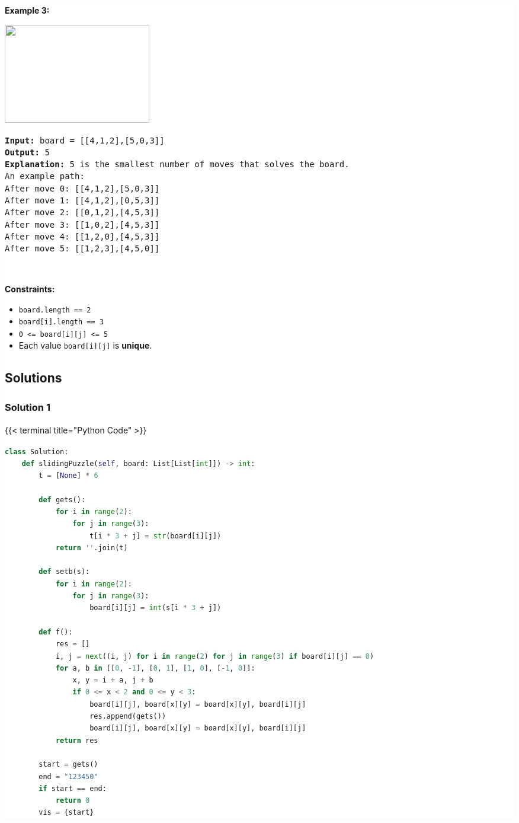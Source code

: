<p><strong class="example">Example 3:</strong></p>
<img alt="" src="https://spcdn.pages.dev/leetcode/problems/0773.Sliding%20Puzzle/images/slide3-grid.jpg" style="width: 244px; height: 165px;" />
<pre>
<strong>Input:</strong> board = [[4,1,2],[5,0,3]]
<strong>Output:</strong> 5
<strong>Explanation:</strong> 5 is the smallest number of moves that solves the board.
An example path:
After move 0: [[4,1,2],[5,0,3]]
After move 1: [[4,1,2],[0,5,3]]
After move 2: [[0,1,2],[4,5,3]]
After move 3: [[1,0,2],[4,5,3]]
After move 4: [[1,2,0],[4,5,3]]
After move 5: [[1,2,3],[4,5,0]]
</pre>

<p>&nbsp;</p>
<p><strong>Constraints:</strong></p>

<ul>
	<li><code>board.length == 2</code></li>
	<li><code>board[i].length == 3</code></li>
	<li><code>0 &lt;= board[i][j] &lt;= 5</code></li>
	<li>Each value <code>board[i][j]</code> is <strong>unique</strong>.</li>
</ul>

## Solutions

### Solution 1



{{< terminal title="Python Code" >}}
```python
class Solution:
    def slidingPuzzle(self, board: List[List[int]]) -> int:
        t = [None] * 6

        def gets():
            for i in range(2):
                for j in range(3):
                    t[i * 3 + j] = str(board[i][j])
            return ''.join(t)

        def setb(s):
            for i in range(2):
                for j in range(3):
                    board[i][j] = int(s[i * 3 + j])

        def f():
            res = []
            i, j = next((i, j) for i in range(2) for j in range(3) if board[i][j] == 0)
            for a, b in [[0, -1], [0, 1], [1, 0], [-1, 0]]:
                x, y = i + a, j + b
                if 0 <= x < 2 and 0 <= y < 3:
                    board[i][j], board[x][y] = board[x][y], board[i][j]
                    res.append(gets())
                    board[i][j], board[x][y] = board[x][y], board[i][j]
            return res

        start = gets()
        end = "123450"
        if start == end:
            return 0
        vis = {start}
```